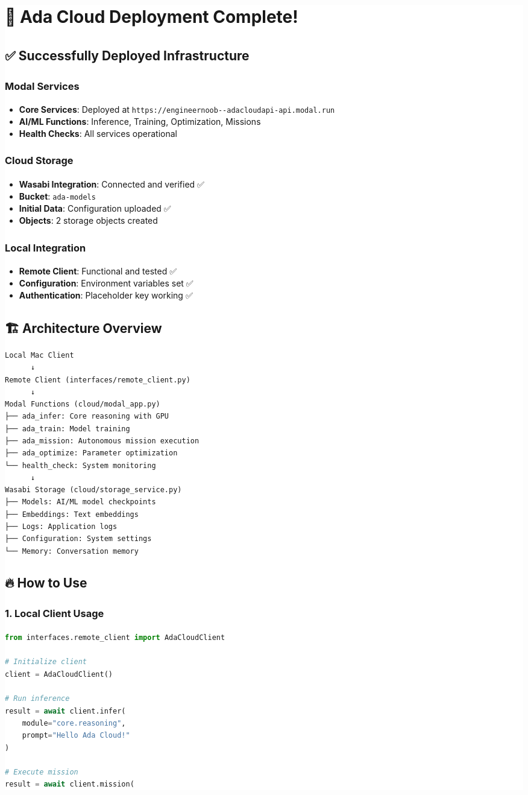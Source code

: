 # 🚀 Ada Cloud Deployment Complete!

## ✅ Successfully Deployed Infrastructure

### Modal Services
- **Core Services**: Deployed at `https://engineernoob--adacloudapi-api.modal.run`
- **AI/ML Functions**: Inference, Training, Optimization, Missions
- **Health Checks**: All services operational

### Cloud Storage
- **Wasabi Integration**: Connected and verified ✅
- **Bucket**: `ada-models`
- **Initial Data**: Configuration uploaded ✅
- **Objects**: 2 storage objects created

### Local Integration
- **Remote Client**: Functional and tested ✅
- **Configuration**: Environment variables set ✅
- **Authentication**: Placeholder key working ✅

## 🏗️ Architecture Overview

```
Local Mac Client
      ↓
Remote Client (interfaces/remote_client.py)
      ↓
Modal Functions (cloud/modal_app.py)
├── ada_infer: Core reasoning with GPU
├── ada_train: Model training
├── ada_mission: Autonomous mission execution  
├── ada_optimize: Parameter optimization
└── health_check: System monitoring
      ↓
Wasabi Storage (cloud/storage_service.py)
├── Models: AI/ML model checkpoints
├── Embeddings: Text embeddings
├── Logs: Application logs
├── Configuration: System settings
└── Memory: Conversation memory
```

## 🔥 How to Use

### 1. Local Client Usage

```python
from interfaces.remote_client import AdaCloudClient

# Initialize client
client = AdaCloudClient()

# Run inference
result = await client.infer(
    module="core.reasoning",
    prompt="Hello Ada Cloud!"
)

# Execute mission
result = await client.mission(
```